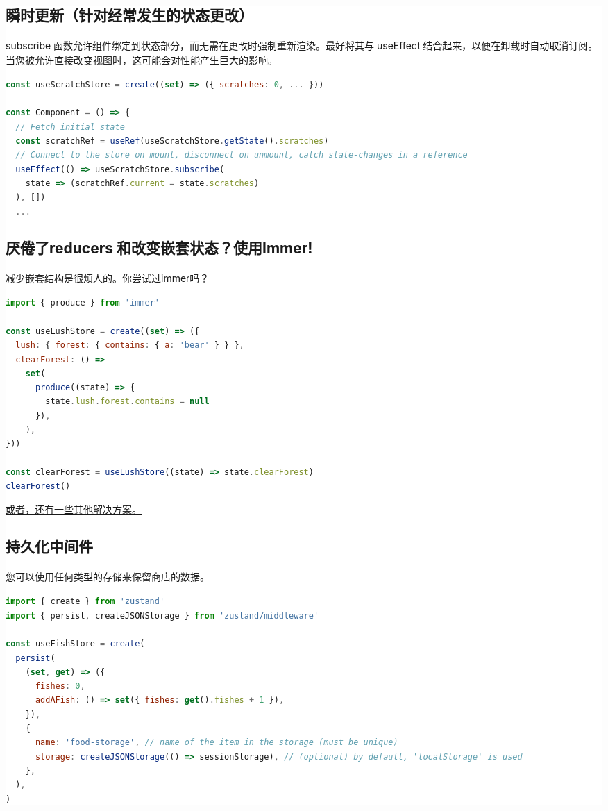 ## 瞬时更新（针对经常发生的状态更改）

subscribe 函数允许组件绑定到状态部分，而无需在更改时强制重新渲染。最好将其与 useEffect 结合起来，以便在卸载时自动取消订阅。当您被允许直接改变视图时，这可能会对性能[产生巨大](https://codesandbox.io/s/peaceful-johnson-txtws)的影响。

```jsx
const useScratchStore = create((set) => ({ scratches: 0, ... }))

const Component = () => {
  // Fetch initial state
  const scratchRef = useRef(useScratchStore.getState().scratches)
  // Connect to the store on mount, disconnect on unmount, catch state-changes in a reference
  useEffect(() => useScratchStore.subscribe(
    state => (scratchRef.current = state.scratches)
  ), [])
  ...
```

## 厌倦了reducers 和改变嵌套状态？使用Immer!


减少嵌套结构是很烦人的。你尝试过[immer](https://github.com/mweststrate/immer)吗？

```jsx
import { produce } from 'immer'

const useLushStore = create((set) => ({
  lush: { forest: { contains: { a: 'bear' } } },
  clearForest: () =>
    set(
      produce((state) => {
        state.lush.forest.contains = null
      }),
    ),
}))

const clearForest = useLushStore((state) => state.clearForest)
clearForest()
```

[或者，还有一些其他解决方案。](./docs/guides/updating-state.md#with-immer)

## 持久化中间件

您可以使用任何类型的存储来保留商店的数据。

```jsx
import { create } from 'zustand'
import { persist, createJSONStorage } from 'zustand/middleware'

const useFishStore = create(
  persist(
    (set, get) => ({
      fishes: 0,
      addAFish: () => set({ fishes: get().fishes + 1 }),
    }),
    {
      name: 'food-storage', // name of the item in the storage (must be unique)
      storage: createJSONStorage(() => sessionStorage), // (optional) by default, 'localStorage' is used
    },
  ),
)
```

